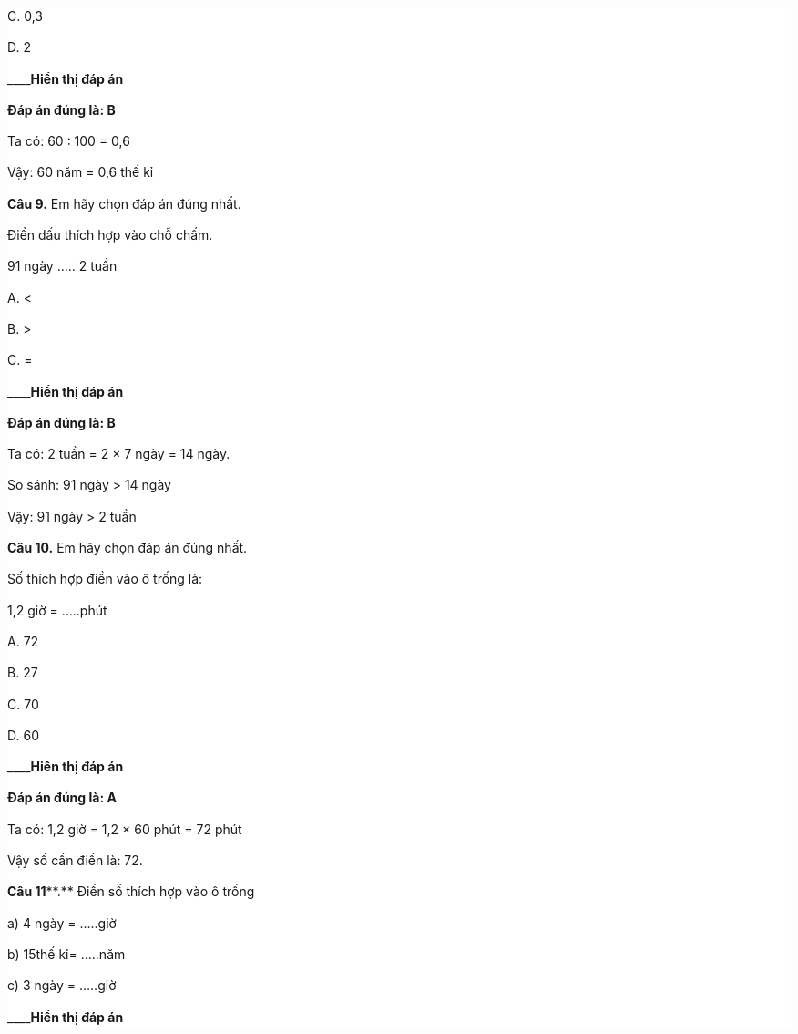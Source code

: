 C. 0,3

D. 2

____**Hiển thị đáp án**

**Đáp án đúng là: B**

Ta có: 60 : 100 = 0,6 

Vậy: 60 năm = 0,6 thế kỉ

**Câu 9.** Em hãy chọn đáp án đúng nhất.

Điền dấu thích hợp vào chỗ chấm.

91 ngày ….. 2 tuần

A. <

B. >

C. =

____**Hiển thị đáp án**

**Đáp án đúng là: B**

Ta có: 2 tuần = 2 × 7 ngày = 14 ngày.

So sánh: 91 ngày > 14 ngày

Vậy: 91 ngày > 2 tuần

**Câu 10.** Em hãy chọn đáp án đúng nhất.

Số thích hợp điền vào ô trống là:

1,2 giờ = …..phút

A. 72

B. 27

C. 70

D. 60

____**Hiển thị đáp án**

**Đáp án đúng là: A**

Ta có: 1,2 giờ = 1,2 × 60 phút = 72 phút

Vậy số cần điền là: 72.

**Câu 11****.** Điền số thích hợp vào ô trống

a) 4 ngày = …..giờ

b) 15thế kỉ= …..năm

c) 3 ngày = …..giờ

____**Hiển thị đáp án**
